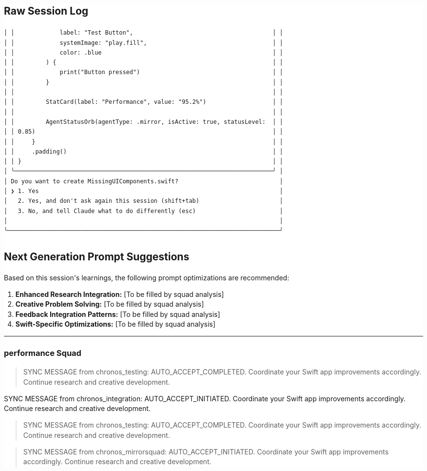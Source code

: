 ## Raw Session Log
```
│ │             label: "Test Button",                                        │ │
│ │             systemImage: "play.fill",                                    │ │
│ │             color: .blue                                                 │ │
│ │         ) {                                                              │ │
│ │             print("Button pressed")                                      │ │
│ │         }                                                                │ │
│ │                                                                          │ │
│ │         StatCard(label: "Performance", value: "95.2%")                   │ │
│ │                                                                          │ │
│ │         AgentStatusOrb(agentType: .mirror, isActive: true, statusLevel:  │ │
│ │ 0.85)                                                                    │ │
│ │     }                                                                    │ │
│ │     .padding()                                                           │ │
│ │ }                                                                        │ │
│ ╰──────────────────────────────────────────────────────────────────────────╯ │
│ Do you want to create MissingUIComponents.swift?                             │
│ ❯ 1. Yes                                                                     │
│   2. Yes, and don't ask again this session (shift+tab)                       │
│   3. No, and tell Claude what to do differently (esc)                        │
│                                                                              │
╰──────────────────────────────────────────────────────────────────────────────╯
```

## Next Generation Prompt Suggestions
Based on this session's learnings, the following prompt optimizations are recommended:

1. **Enhanced Research Integration:** [To be filled by squad analysis]
2. **Creative Problem Solving:** [To be filled by squad analysis] 
3. **Feedback Integration Patterns:** [To be filled by squad analysis]
4. **Swift-Specific Optimizations:** [To be filled by squad analysis]


---

### performance Squad

> SYNC MESSAGE from chronos_testing: AUTO_ACCEPT_COMPLETED. Coordinate your
   Swift app improvements accordingly. Continue research and creative
  development.

  SYNC MESSAGE from chronos_integration: AUTO_ACCEPT_INITIATED. Coordinate
  your Swift app improvements accordingly. Continue research and creative
  development.

> SYNC MESSAGE from chronos_testing: AUTO_ACCEPT_COMPLETED. Coordinate your
   Swift app improvements accordingly. Continue research and creative
  development.

> SYNC MESSAGE from chronos_mirrorsquad: AUTO_ACCEPT_INITIATED. Coordinate
  your Swift app improvements accordingly. Continue research and creative
  development.
